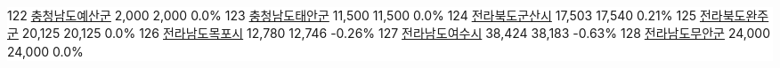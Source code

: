   <tr class="item">
    <td>122</td>
    <td><a href="/apt/충청남도예산군">충청남도예산군</a></td>
    <td>2,000</td>
    <td>2,000</td>
    <td>0.0%</td>
  </tr>

  <tr class="item">
    <td>123</td>
    <td><a href="/apt/충청남도태안군">충청남도태안군</a></td>
    <td>11,500</td>
    <td>11,500</td>
    <td>0.0%</td>
  </tr>

  <tr class="item">
    <td>124</td>
    <td><a href="/apt/전라북도군산시">전라북도군산시</a></td>
    <td>17,503</td>
    <td>17,540</td>
    <td>0.21%</td>
  </tr>

  <tr class="item">
    <td>125</td>
    <td><a href="/apt/전라북도완주군">전라북도완주군</a></td>
    <td>20,125</td>
    <td>20,125</td>
    <td>0.0%</td>
  </tr>

  <tr class="item">
    <td>126</td>
    <td><a href="/apt/전라남도목포시">전라남도목포시</a></td>
    <td>12,780</td>
    <td>12,746</td>
    <td>-0.26%</td>
  </tr>

  <tr class="item">
    <td>127</td>
    <td><a href="/apt/전라남도여수시">전라남도여수시</a></td>
    <td>38,424</td>
    <td>38,183</td>
    <td>-0.63%</td>
  </tr>

  <tr class="item">
    <td>128</td>
    <td><a href="/apt/전라남도무안군">전라남도무안군</a></td>
    <td>24,000</td>
    <td>24,000</td>
    <td>0.0%</td>
  </tr>
